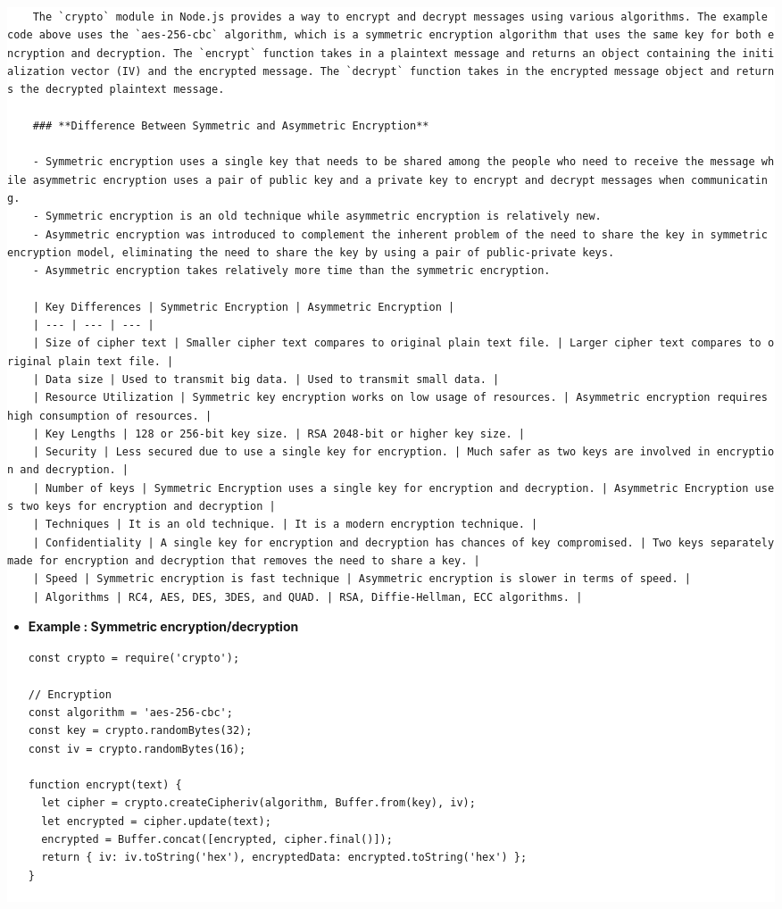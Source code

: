         
        The `crypto` module in Node.js provides a way to encrypt and decrypt messages using various algorithms. The example code above uses the `aes-256-cbc` algorithm, which is a symmetric encryption algorithm that uses the same key for both encryption and decryption. The `encrypt` function takes in a plaintext message and returns an object containing the initialization vector (IV) and the encrypted message. The `decrypt` function takes in the encrypted message object and returns the decrypted plaintext message.
        
        ### **Difference Between Symmetric and Asymmetric Encryption**
        
        - Symmetric encryption uses a single key that needs to be shared among the people who need to receive the message while asymmetric encryption uses a pair of public key and a private key to encrypt and decrypt messages when communicating.
        - Symmetric encryption is an old technique while asymmetric encryption is relatively new.
        - Asymmetric encryption was introduced to complement the inherent problem of the need to share the key in symmetric encryption model, eliminating the need to share the key by using a pair of public-private keys.
        - Asymmetric encryption takes relatively more time than the symmetric encryption.
        
        | Key Differences | Symmetric Encryption | Asymmetric Encryption |
        | --- | --- | --- |
        | Size of cipher text | Smaller cipher text compares to original plain text file. | Larger cipher text compares to original plain text file. |
        | Data size | Used to transmit big data. | Used to transmit small data. |
        | Resource Utilization | Symmetric key encryption works on low usage of resources. | Asymmetric encryption requires high consumption of resources. |
        | Key Lengths | 128 or 256-bit key size. | RSA 2048-bit or higher key size. |
        | Security | Less secured due to use a single key for encryption. | Much safer as two keys are involved in encryption and decryption. |
        | Number of keys | Symmetric Encryption uses a single key for encryption and decryption. | Asymmetric Encryption uses two keys for encryption and decryption |
        | Techniques | It is an old technique. | It is a modern encryption technique. |
        | Confidentiality | A single key for encryption and decryption has chances of key compromised. | Two keys separately made for encryption and decryption that removes the need to share a key. |
        | Speed | Symmetric encryption is fast technique | Asymmetric encryption is slower in terms of speed. |
        | Algorithms | RC4, AES, DES, 3DES, and QUAD. | RSA, Diffie-Hellman, ECC algorithms. |
- **Example : Symmetric encryption/decryption**
    
    ```
    const crypto = require('crypto');
    
    // Encryption
    const algorithm = 'aes-256-cbc';
    const key = crypto.randomBytes(32);
    const iv = crypto.randomBytes(16);
    
    function encrypt(text) {
      let cipher = crypto.createCipheriv(algorithm, Buffer.from(key), iv);
      let encrypted = cipher.update(text);
      encrypted = Buffer.concat([encrypted, cipher.final()]);
      return { iv: iv.toString('hex'), encryptedData: encrypted.toString('hex') };
    }
    